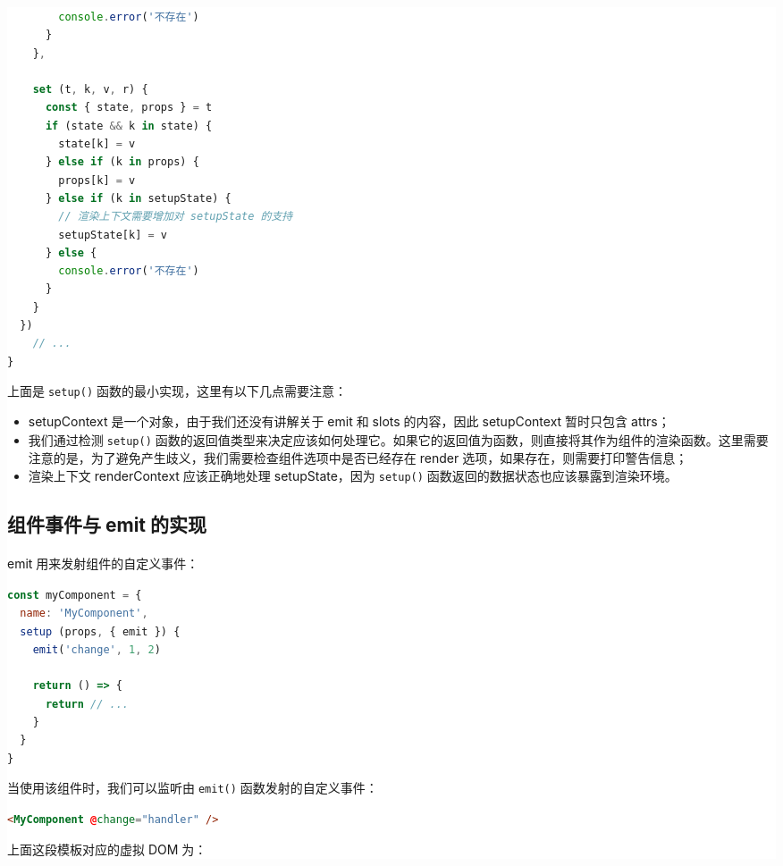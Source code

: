 ```js
        console.error('不存在')
      }
    },

    set (t, k, v, r) {
      const { state, props } = t
      if (state && k in state) {
        state[k] = v
      } else if (k in props) {
        props[k] = v
      } else if (k in setupState) {
        // 渲染上下文需要增加对 setupState 的支持
        setupState[k] = v
      } else {
        console.error('不存在')
      }
    }
  })
	// ...
}
```

上面是 `setup()` 函数的最小实现，这里有以下几点需要注意：

+ setupContext 是一个对象，由于我们还没有讲解关于 emit 和 slots 的内容，因此 setupContext 暂时只包含 attrs；
+ 我们通过检测 `setup()` 函数的返回值类型来决定应该如何处理它。如果它的返回值为函数，则直接将其作为组件的渲染函数。这里需要注意的是，为了避免产生歧义，我们需要检查组件选项中是否已经存在 render 选项，如果存在，则需要打印警告信息；
+ 渲染上下文 renderContext 应该正确地处理 setupState，因为 `setup()` 函数返回的数据状态也应该暴露到渲染环境。

## 组件事件与 emit 的实现

emit 用来发射组件的自定义事件：

```js
const myComponent = {
  name: 'MyComponent',
  setup (props, { emit }) {
    emit('change', 1, 2)
    
    return () => {
      return // ...
    }
  }
}
```

当使用该组件时，我们可以监听由 `emit()` 函数发射的自定义事件：

```html
<MyComponent @change="handler" />
```

上面这段模板对应的虚拟 DOM 为：
